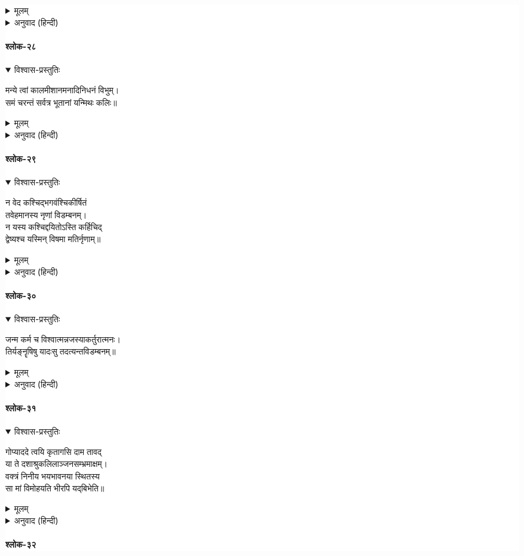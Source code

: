 <details><summary>मूलम्</summary></details>

<details><summary>अनुवाद (हिन्दी)</summary></details>

#### श्लोक-२८


<details open><summary>विश्वास-प्रस्तुतिः</summary>

मन्ये त्वां कालमीशानमनादिनिधनं विभुम्।  
समं चरन्तं सर्वत्र भूतानां यन्मिथः कलिः॥
</details>

<details><summary>मूलम्</summary></details>

<details><summary>अनुवाद (हिन्दी)</summary></details>

#### श्लोक-२९


<details open><summary>विश्वास-प्रस्तुतिः</summary>

न वेद कश्चिद‍्भगवंश्चिकीर्षितं  
तवेहमानस्य नृणां विडम्बनम्।  
न यस्य कश्चिद्दयितोऽस्ति कर्हिचिद्  
द्वेष्यश्च यस्मिन् विषमा मतिर्नृणाम्॥
</details>

<details><summary>मूलम्</summary></details>

<details><summary>अनुवाद (हिन्दी)</summary></details>

#### श्लोक-३०


<details open><summary>विश्वास-प्रस्तुतिः</summary>

जन्म कर्म च विश्वात्मन्नजस्याकर्तुरात्मनः।  
तिर्यङ्नॄषिषु यादःसु तदत्यन्तविडम्बनम्॥
</details>

<details><summary>मूलम्</summary></details>

<details><summary>अनुवाद (हिन्दी)</summary></details>

#### श्लोक-३१


<details open><summary>विश्वास-प्रस्तुतिः</summary>

गोप्याददे त्वयि कृतागसि दाम तावद्  
या ते दशाश्रुकलिलाञ्जनसम्भ्रमाक्षम्।  
वक्त्रं निनीय भयभावनया स्थितस्य  
सा मां विमोहयति भीरपि यद‍्बिभेति॥
</details>

<details><summary>मूलम्</summary></details>

<details><summary>अनुवाद (हिन्दी)</summary></details>

#### श्लोक-३२

